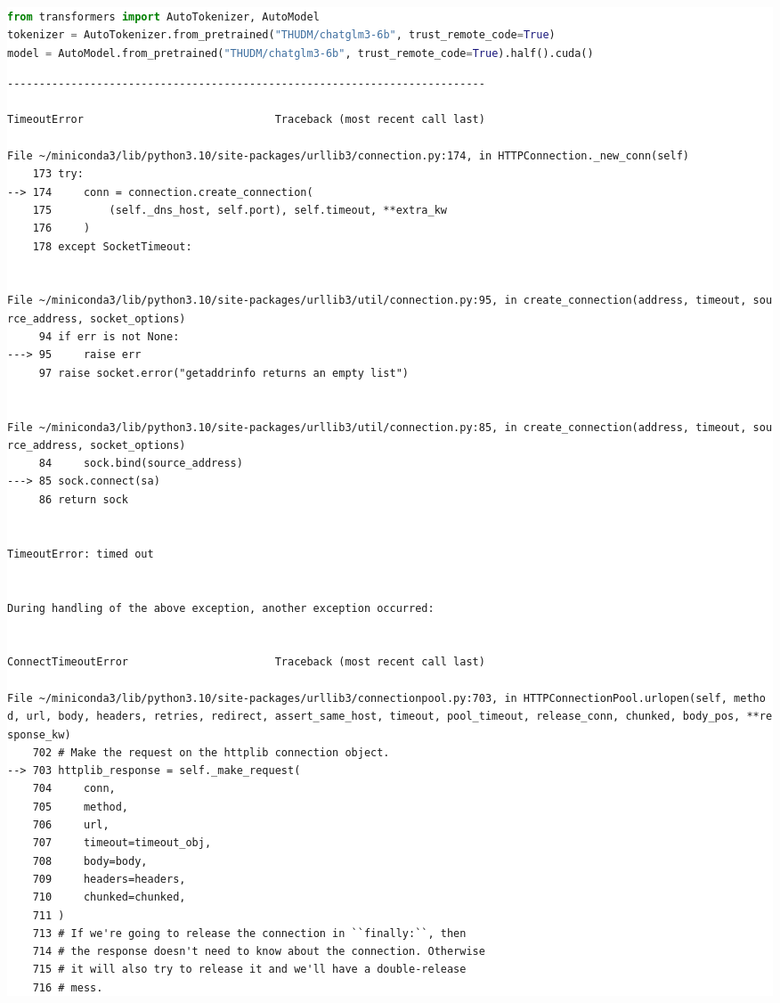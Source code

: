 ```python
from transformers import AutoTokenizer, AutoModel
tokenizer = AutoTokenizer.from_pretrained("THUDM/chatglm3-6b", trust_remote_code=True)
model = AutoModel.from_pretrained("THUDM/chatglm3-6b", trust_remote_code=True).half().cuda()
```


    ---------------------------------------------------------------------------

    TimeoutError                              Traceback (most recent call last)

    File ~/miniconda3/lib/python3.10/site-packages/urllib3/connection.py:174, in HTTPConnection._new_conn(self)
        173 try:
    --> 174     conn = connection.create_connection(
        175         (self._dns_host, self.port), self.timeout, **extra_kw
        176     )
        178 except SocketTimeout:


    File ~/miniconda3/lib/python3.10/site-packages/urllib3/util/connection.py:95, in create_connection(address, timeout, source_address, socket_options)
         94 if err is not None:
    ---> 95     raise err
         97 raise socket.error("getaddrinfo returns an empty list")


    File ~/miniconda3/lib/python3.10/site-packages/urllib3/util/connection.py:85, in create_connection(address, timeout, source_address, socket_options)
         84     sock.bind(source_address)
    ---> 85 sock.connect(sa)
         86 return sock


    TimeoutError: timed out

    
    During handling of the above exception, another exception occurred:


    ConnectTimeoutError                       Traceback (most recent call last)

    File ~/miniconda3/lib/python3.10/site-packages/urllib3/connectionpool.py:703, in HTTPConnectionPool.urlopen(self, method, url, body, headers, retries, redirect, assert_same_host, timeout, pool_timeout, release_conn, chunked, body_pos, **response_kw)
        702 # Make the request on the httplib connection object.
    --> 703 httplib_response = self._make_request(
        704     conn,
        705     method,
        706     url,
        707     timeout=timeout_obj,
        708     body=body,
        709     headers=headers,
        710     chunked=chunked,
        711 )
        713 # If we're going to release the connection in ``finally:``, then
        714 # the response doesn't need to know about the connection. Otherwise
        715 # it will also try to release it and we'll have a double-release
        716 # mess.
